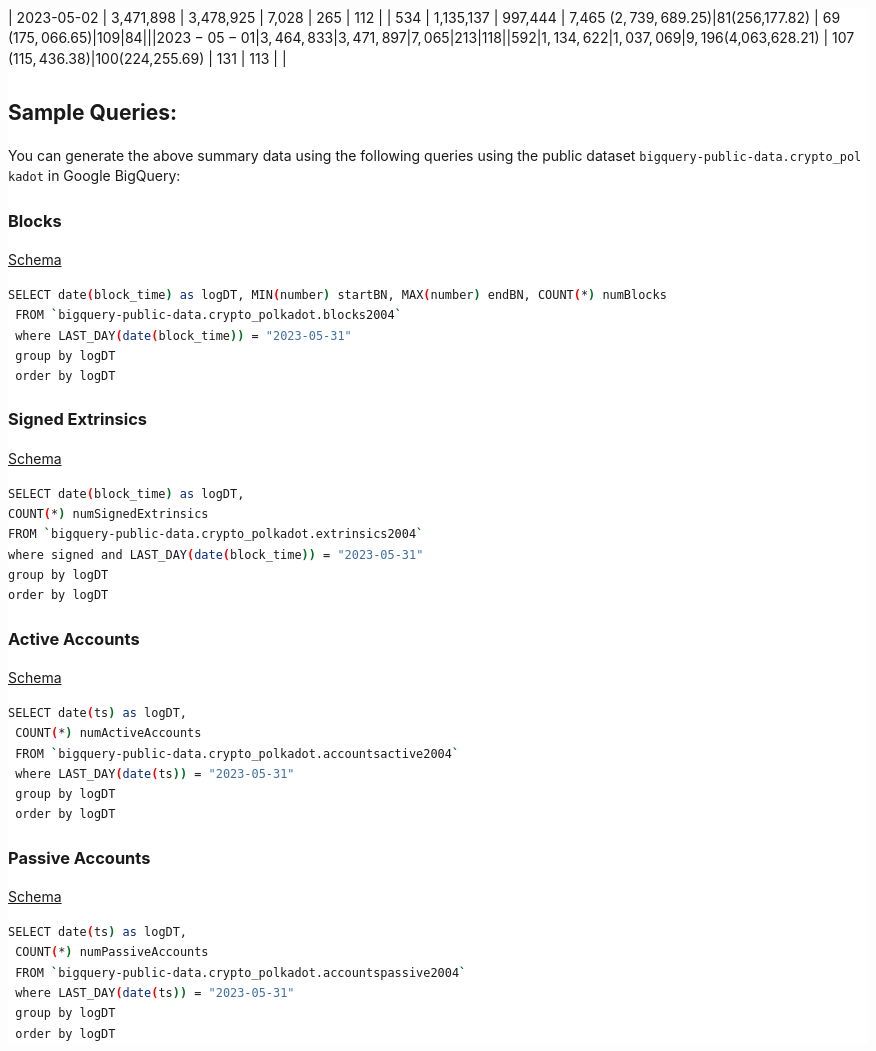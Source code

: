 | 2023-05-02 | 3,471,898 | 3,478,925 | 7,028 | 265 | 112 |  | 534 | 1,135,137 | 997,444 | 7,465 ($2,739,689.25) | 81 ($256,177.82) | 69 ($175,066.65) | 109 | 84 |  |
| 2023-05-01 | 3,464,833 | 3,471,897 | 7,065 | 213 | 118 |  | 592 | 1,134,622 | 1,037,069 | 9,196 ($4,063,628.21) | 107 ($115,436.38) | 100 ($224,255.69) | 131 | 113 |  |

## Sample Queries:
You can generate the above summary data using the following queries using the public dataset `bigquery-public-data.crypto_polkadot` in Google BigQuery:


### Blocks 

[Schema](https://github.com/colorfulnotion/substrate-etl/blob/main/schema/blocks.json)

```bash
SELECT date(block_time) as logDT, MIN(number) startBN, MAX(number) endBN, COUNT(*) numBlocks 
 FROM `bigquery-public-data.crypto_polkadot.blocks2004`  
 where LAST_DAY(date(block_time)) = "2023-05-31" 
 group by logDT 
 order by logDT
```

### Signed Extrinsics 

[Schema](https://github.com/colorfulnotion/substrate-etl/blob/main/schema/extrinsics.json)

```bash
SELECT date(block_time) as logDT, 
COUNT(*) numSignedExtrinsics 
FROM `bigquery-public-data.crypto_polkadot.extrinsics2004`  
where signed and LAST_DAY(date(block_time)) = "2023-05-31" 
group by logDT 
order by logDT
```

### Active Accounts 

[Schema](https://github.com/colorfulnotion/substrate-etl/blob/main/schema/accountsactive.json)

```bash
SELECT date(ts) as logDT, 
 COUNT(*) numActiveAccounts 
 FROM `bigquery-public-data.crypto_polkadot.accountsactive2004` 
 where LAST_DAY(date(ts)) = "2023-05-31" 
 group by logDT 
 order by logDT
```

### Passive Accounts 

[Schema](https://github.com/colorfulnotion/substrate-etl/blob/main/schema/accountspassive.json)

```bash
SELECT date(ts) as logDT, 
 COUNT(*) numPassiveAccounts 
 FROM `bigquery-public-data.crypto_polkadot.accountspassive2004` 
 where LAST_DAY(date(ts)) = "2023-05-31" 
 group by logDT 
 order by logDT
```
